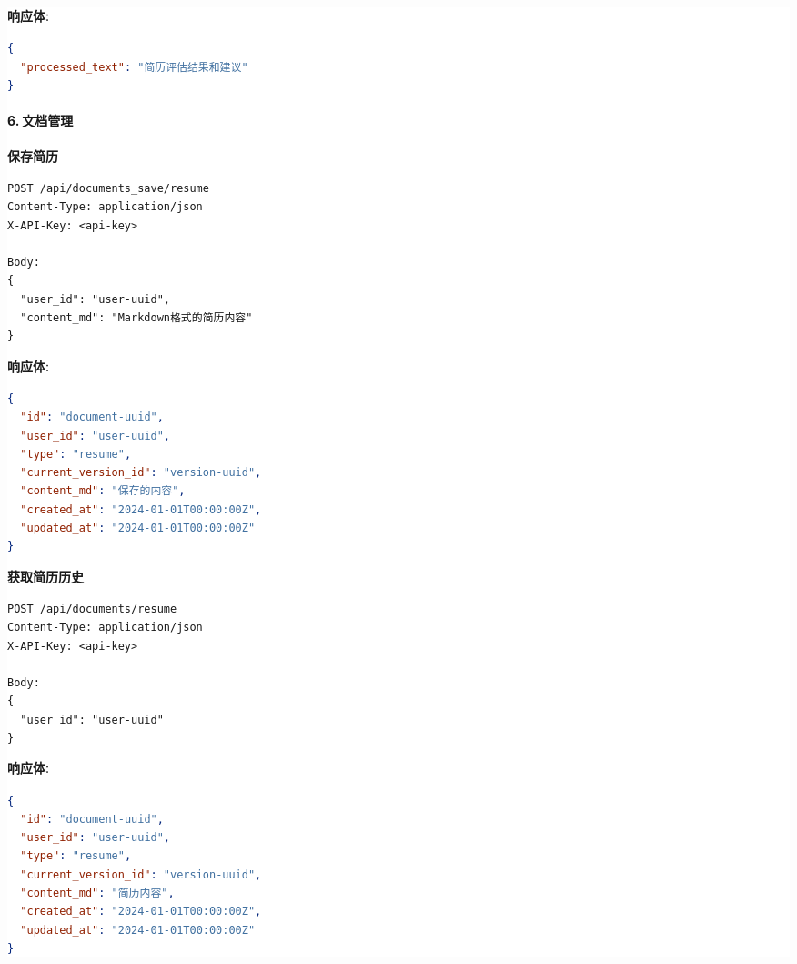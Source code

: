 **响应体**:
```json
{
  "processed_text": "简历评估结果和建议"
}
```

#### 6. 文档管理

**保存简历**
```http
POST /api/documents_save/resume
Content-Type: application/json
X-API-Key: <api-key>

Body:
{
  "user_id": "user-uuid",
  "content_md": "Markdown格式的简历内容"
}
```

**响应体**:
```json
{
  "id": "document-uuid",
  "user_id": "user-uuid",
  "type": "resume",
  "current_version_id": "version-uuid",
  "content_md": "保存的内容",
  "created_at": "2024-01-01T00:00:00Z",
  "updated_at": "2024-01-01T00:00:00Z"
}
```

**获取简历历史**
```http
POST /api/documents/resume
Content-Type: application/json
X-API-Key: <api-key>

Body:
{
  "user_id": "user-uuid"
}
```

**响应体**:
```json
{
  "id": "document-uuid",
  "user_id": "user-uuid",
  "type": "resume",
  "current_version_id": "version-uuid",
  "content_md": "简历内容",
  "created_at": "2024-01-01T00:00:00Z",
  "updated_at": "2024-01-01T00:00:00Z"
}
```
